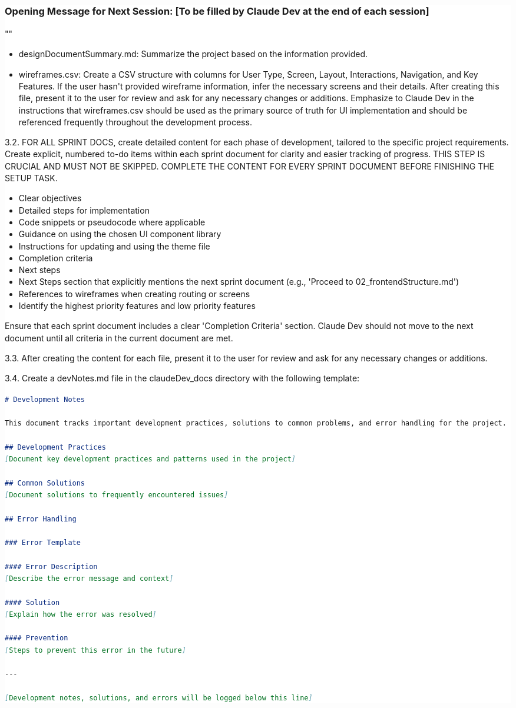 ### Opening Message for Next Session: [To be filled by Claude Dev at the end of each session]
""

- designDocumentSummary.md: Summarize the project based on the information provided.

- wireframes.csv: Create a CSV structure with columns for User Type, Screen, Layout, Interactions, Navigation, and Key Features. If the user hasn't provided wireframe information, infer the necessary screens and their details. After creating this file, present it to the user for review and ask for any necessary changes or additions. Emphasize to Claude Dev in the instructions that wireframes.csv should be used as the primary source of truth for UI implementation and should be referenced frequently throughout the development process.

3.2. FOR ALL SPRINT DOCS, create detailed content for each phase of development, tailored to the specific project requirements. Create explicit, numbered to-do items within each sprint document for clarity and easier tracking of progress. THIS STEP IS CRUCIAL AND MUST NOT BE SKIPPED. COMPLETE THE CONTENT FOR EVERY SPRINT DOCUMENT BEFORE FINISHING THE SETUP TASK.

- Clear objectives
- Detailed steps for implementation
- Code snippets or pseudocode where applicable
- Guidance on using the chosen UI component library
- Instructions for updating and using the theme file
- Completion criteria
- Next steps
- Next Steps section that explicitly mentions the next sprint document (e.g., 'Proceed to 02_frontendStructure.md')
- References to wireframes when creating routing or screens
- Identify the highest priority features and low priority features

Ensure that each sprint document includes a clear 'Completion Criteria' section. Claude Dev should not move to the next document until all criteria in the current document are met.

3.3. After creating the content for each file, present it to the user for review and ask for any necessary changes or additions.

3.4. Create a devNotes.md file in the claudeDev_docs directory with the following template:

```markdown
# Development Notes

This document tracks important development practices, solutions to common problems, and error handling for the project.

## Development Practices
[Document key development practices and patterns used in the project]

## Common Solutions
[Document solutions to frequently encountered issues]

## Error Handling

### Error Template

#### Error Description
[Describe the error message and context]

#### Solution
[Explain how the error was resolved]

#### Prevention
[Steps to prevent this error in the future]

---

[Development notes, solutions, and errors will be logged below this line]

```